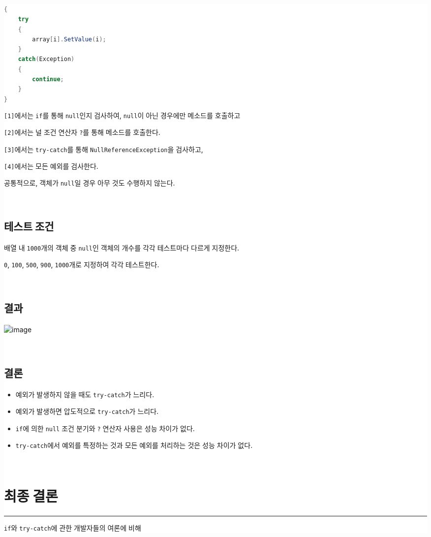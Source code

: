 ```cs
{
    try
    {
        array[i].SetValue(i);
    }
    catch(Exception)
    {
        continue;
    }
}
```

`[1]`에서는 `if`를 통해 `null`인지 검사하여, `null`이 아닌 경우에만 메소드를 호출하고

`[2]`에서는 널 조건 연산자 `?`를 통해 메소드를 호출한다.

`[3]`에서는 `try-catch`를 통해 `NullReferenceException`을 검사하고,

`[4]`에서는 모든 예외를 검사한다.

공통적으로, 객체가 `null`일 경우 아무 것도 수행하지 않는다.

<br>

## **테스트 조건**

배열 내 `1000`개의 객체 중 `null`인 객체의 개수를 각각 테스트마다 다르게 지정한다.

`0`, `100`, `500`, `900`, `1000`개로 지정하여 각각 테스트한다.

<br>

## **결과**

![image](https://user-images.githubusercontent.com/42164422/128670006-f737ea46-4713-467e-a41f-19dbc7d4559e.png)

<br>

## **결론**

- 예외가 발생하지 않을 때도 `try-catch`가 느리다.

- 예외가 발생하면 압도적으로 `try-catch`가 느리다.

- `if`에 의한 `null` 조건 분기와 `?` 연산자 사용은 성능 차이가 없다.

- `try-catch`에서 예외를 특정하는 것과 모든 예외를 처리하는 것은 성능 차이가 없다.

<br>


# 최종 결론
---

`if`와 `try-catch`에 관한 개발자들의 여론에 비해
